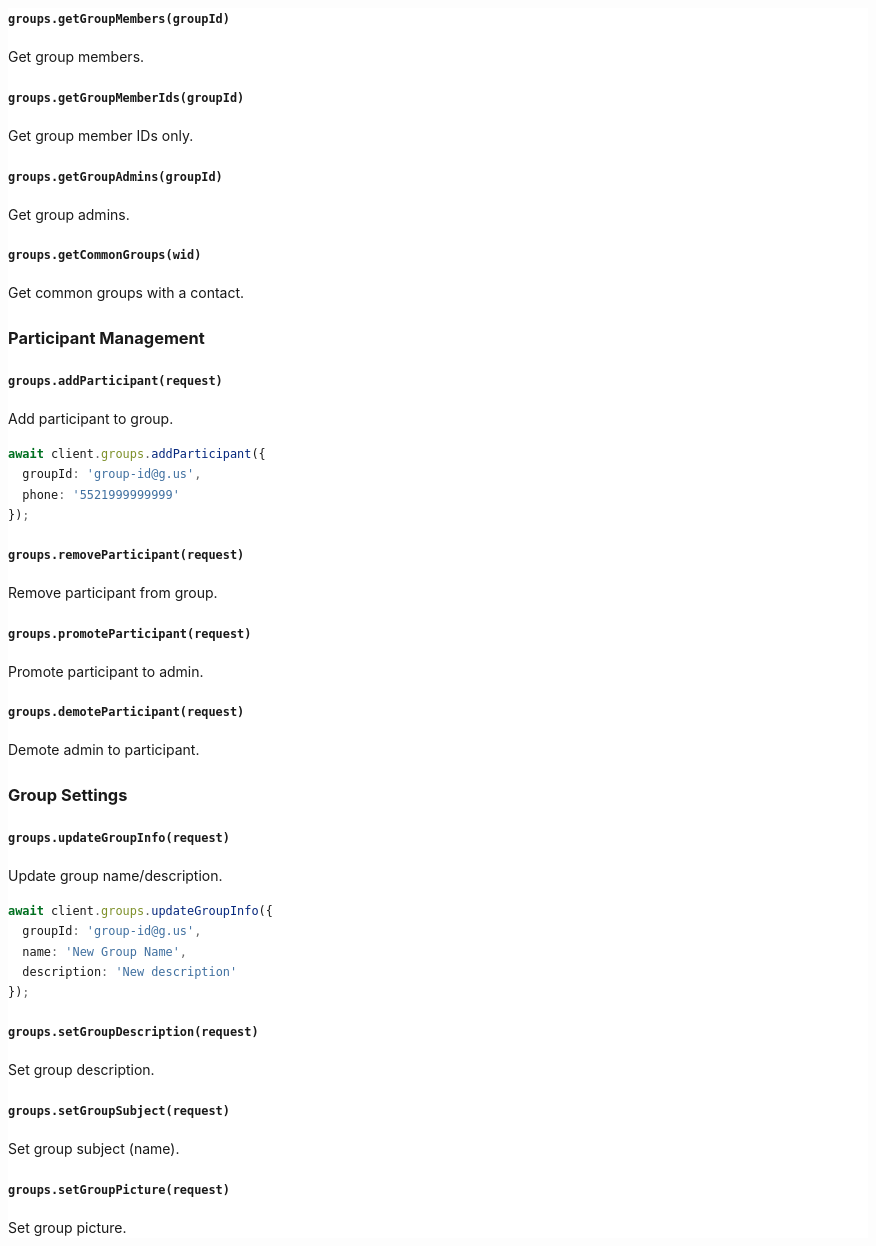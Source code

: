 #### `groups.getGroupMembers(groupId)`
Get group members.

#### `groups.getGroupMemberIds(groupId)`
Get group member IDs only.

#### `groups.getGroupAdmins(groupId)`
Get group admins.

#### `groups.getCommonGroups(wid)`
Get common groups with a contact.

### Participant Management

#### `groups.addParticipant(request)`
Add participant to group.

```typescript
await client.groups.addParticipant({
  groupId: 'group-id@g.us',
  phone: '5521999999999'
});
```

#### `groups.removeParticipant(request)`
Remove participant from group.

#### `groups.promoteParticipant(request)`
Promote participant to admin.

#### `groups.demoteParticipant(request)`
Demote admin to participant.

### Group Settings

#### `groups.updateGroupInfo(request)`
Update group name/description.

```typescript
await client.groups.updateGroupInfo({
  groupId: 'group-id@g.us',
  name: 'New Group Name',
  description: 'New description'
});
```

#### `groups.setGroupDescription(request)`
Set group description.

#### `groups.setGroupSubject(request)`
Set group subject (name).

#### `groups.setGroupPicture(request)`
Set group picture.
